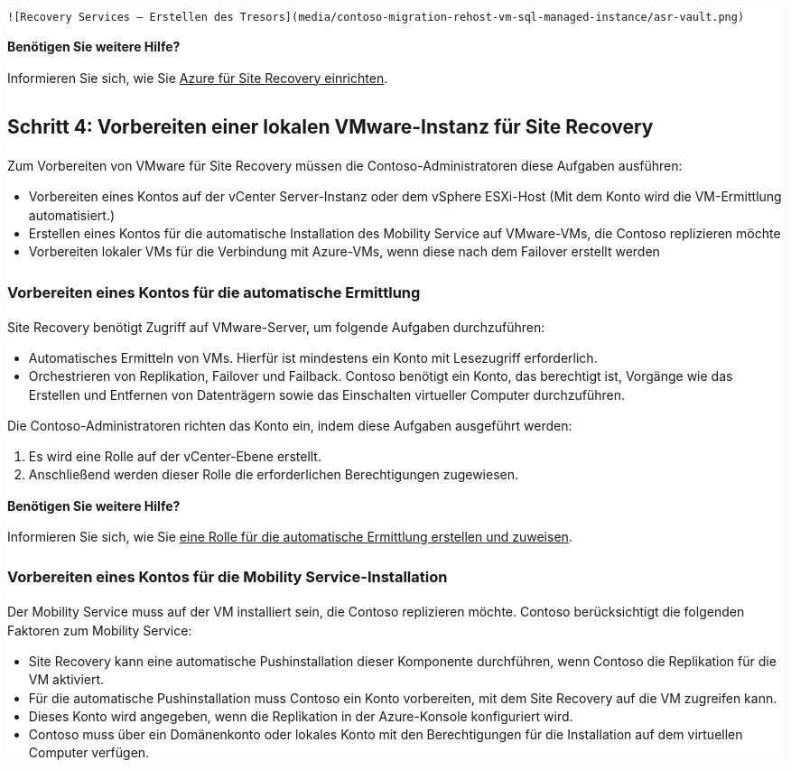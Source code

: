     ![Recovery Services – Erstellen des Tresors](media/contoso-migration-rehost-vm-sql-managed-instance/asr-vault.png)

**Benötigen Sie weitere Hilfe?**

Informieren Sie sich, wie Sie [Azure für Site Recovery einrichten](https://docs.microsoft.com/azure/site-recovery/tutorial-prepare-azure).

## <a name="step-4-prepare-on-premises-vmware-for-site-recovery"></a>Schritt 4: Vorbereiten einer lokalen VMware-Instanz für Site Recovery

Zum Vorbereiten von VMware für Site Recovery müssen die Contoso-Administratoren diese Aufgaben ausführen:

- Vorbereiten eines Kontos auf der vCenter Server-Instanz oder dem vSphere ESXi-Host (Mit dem Konto wird die VM-Ermittlung automatisiert.)
- Erstellen eines Kontos für die automatische Installation des Mobility Service auf VMware-VMs, die Contoso replizieren möchte
- Vorbereiten lokaler VMs für die Verbindung mit Azure-VMs, wenn diese nach dem Failover erstellt werden

### <a name="prepare-an-account-for-automatic-discovery"></a>Vorbereiten eines Kontos für die automatische Ermittlung

Site Recovery benötigt Zugriff auf VMware-Server, um folgende Aufgaben durchzuführen:

- Automatisches Ermitteln von VMs. Hierfür ist mindestens ein Konto mit Lesezugriff erforderlich.
- Orchestrieren von Replikation, Failover und Failback. Contoso benötigt ein Konto, das berechtigt ist, Vorgänge wie das Erstellen und Entfernen von Datenträgern sowie das Einschalten virtueller Computer durchzuführen.

Die Contoso-Administratoren richten das Konto ein, indem diese Aufgaben ausgeführt werden:

1. Es wird eine Rolle auf der vCenter-Ebene erstellt.
2. Anschließend werden dieser Rolle die erforderlichen Berechtigungen zugewiesen.

**Benötigen Sie weitere Hilfe?**

Informieren Sie sich, wie Sie [eine Rolle für die automatische Ermittlung erstellen und zuweisen](https://docs.microsoft.com/azure/site-recovery/vmware-azure-tutorial-prepare-on-premises#prepare-an-account-for-automatic-discovery).

### <a name="prepare-an-account-for-mobility-service-installation"></a>Vorbereiten eines Kontos für die Mobility Service-Installation

Der Mobility Service muss auf der VM installiert sein, die Contoso replizieren möchte. Contoso berücksichtigt die folgenden Faktoren zum Mobility Service:

- Site Recovery kann eine automatische Pushinstallation dieser Komponente durchführen, wenn Contoso die Replikation für die VM aktiviert.
- Für die automatische Pushinstallation muss Contoso ein Konto vorbereiten, mit dem Site Recovery auf die VM zugreifen kann.
- Dieses Konto wird angegeben, wenn die Replikation in der Azure-Konsole konfiguriert wird.
- Contoso muss über ein Domänenkonto oder lokales Konto mit den Berechtigungen für die Installation auf dem virtuellen Computer verfügen.
